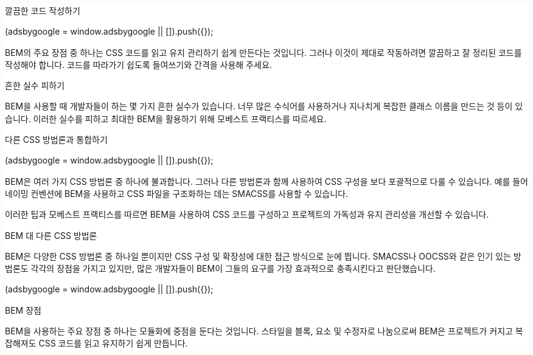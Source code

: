 깔끔한 코드 작성하기


<ins class="adsbygoogle"
  style="display:block"
  data-ad-client="ca-pub-4877378276818686"
  data-ad-slot="9743150776"
  data-ad-format="auto"
  data-full-width-responsive="true"></ins>
<component is="script">
(adsbygoogle = window.adsbygoogle || []).push({});
</component>

BEM의 주요 장점 중 하나는 CSS 코드를 읽고 유지 관리하기 쉽게 만든다는 것입니다. 그러나 이것이 제대로 작동하려면 깔끔하고 잘 정리된 코드를 작성해야 합니다. 코드를 따라가기 쉽도록 들여쓰기와 간격을 사용해 주세요.

흔한 실수 피하기

BEM을 사용할 때 개발자들이 하는 몇 가지 흔한 실수가 있습니다. 너무 많은 수식어를 사용하거나 지나치게 복잡한 클래스 이름을 만드는 것 등이 있습니다. 이러한 실수를 피하고 최대한 BEM을 활용하기 위해 모베스트 프랙티스를 따르세요.

다른 CSS 방법론과 통합하기


<ins class="adsbygoogle"
  style="display:block"
  data-ad-client="ca-pub-4877378276818686"
  data-ad-slot="9743150776"
  data-ad-format="auto"
  data-full-width-responsive="true"></ins>
<component is="script">
(adsbygoogle = window.adsbygoogle || []).push({});
</component>

BEM은 여러 가지 CSS 방법론 중 하나에 불과합니다. 그러나 다른 방법론과 함께 사용하여 CSS 구성을 보다 포괄적으로 다룰 수 있습니다. 예를 들어 네이밍 컨벤션에 BEM을 사용하고 CSS 파일을 구조화하는 데는 SMACSS를 사용할 수 있습니다.

이러한 팁과 모베스트 프랙티스를 따르면 BEM을 사용하여 CSS 코드를 구성하고 프로젝트의 가독성과 유지 관리성을 개선할 수 있습니다.

BEM 대 다른 CSS 방법론

BEM은 다양한 CSS 방법론 중 하나일 뿐이지만 CSS 구성 및 확장성에 대한 접근 방식으로 눈에 띕니다. SMACSS나 OOCSS와 같은 인기 있는 방법론도 각각의 장점을 가지고 있지만, 많은 개발자들이 BEM이 그들의 요구를 가장 효과적으로 충족시킨다고 판단했습니다.


<ins class="adsbygoogle"
  style="display:block"
  data-ad-client="ca-pub-4877378276818686"
  data-ad-slot="9743150776"
  data-ad-format="auto"
  data-full-width-responsive="true"></ins>
<component is="script">
(adsbygoogle = window.adsbygoogle || []).push({});
</component>

BEM 장점

BEM을 사용하는 주요 장점 중 하나는 모듈화에 중점을 둔다는 것입니다. 스타일을 블록, 요소 및 수정자로 나눔으로써 BEM은 프로젝트가 커지고 복잡해져도 CSS 코드를 읽고 유지하기 쉽게 만듭니다.
